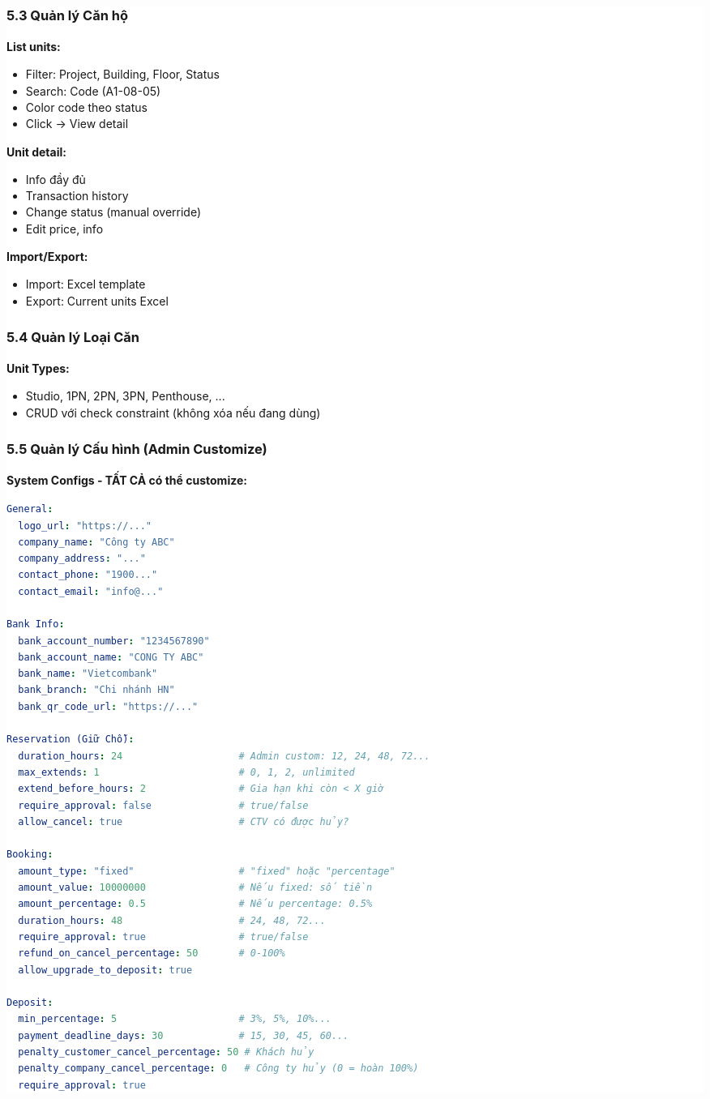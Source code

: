### 5.3 Quản lý Căn hộ

**List units:**
- Filter: Project, Building, Floor, Status
- Search: Code (A1-08-05)
- Color code theo status
- Click → View detail

**Unit detail:**
- Info đầy đủ
- Transaction history
- Change status (manual override)
- Edit price, info

**Import/Export:**
- Import: Excel template
- Export: Current units Excel

### 5.4 Quản lý Loại Căn

**Unit Types:**
- Studio, 1PN, 2PN, 3PN, Penthouse, ...
- CRUD với check constraint (không xóa nếu đang dùng)

### 5.5 Quản lý Cấu hình (Admin Customize)

**System Configs - TẤT CẢ có thể customize:**

```yaml
General:
  logo_url: "https://..."
  company_name: "Công ty ABC"
  company_address: "..."
  contact_phone: "1900..."
  contact_email: "info@..."

Bank Info:
  bank_account_number: "1234567890"
  bank_account_name: "CONG TY ABC"
  bank_name: "Vietcombank"
  bank_branch: "Chi nhánh HN"
  bank_qr_code_url: "https://..."

Reservation (Giữ Chỗ):
  duration_hours: 24                    # Admin custom: 12, 24, 48, 72...
  max_extends: 1                        # 0, 1, 2, unlimited
  extend_before_hours: 2                # Gia hạn khi còn < X giờ
  require_approval: false               # true/false
  allow_cancel: true                    # CTV có được hủy?

Booking:
  amount_type: "fixed"                  # "fixed" hoặc "percentage"
  amount_value: 10000000                # Nếu fixed: số tiền
  amount_percentage: 0.5                # Nếu percentage: 0.5%
  duration_hours: 48                    # 24, 48, 72...
  require_approval: true                # true/false
  refund_on_cancel_percentage: 50       # 0-100%
  allow_upgrade_to_deposit: true

Deposit:
  min_percentage: 5                     # 3%, 5%, 10%...
  payment_deadline_days: 30             # 15, 30, 45, 60...
  penalty_customer_cancel_percentage: 50 # Khách hủy
  penalty_company_cancel_percentage: 0   # Công ty hủy (0 = hoàn 100%)
  require_approval: true
```